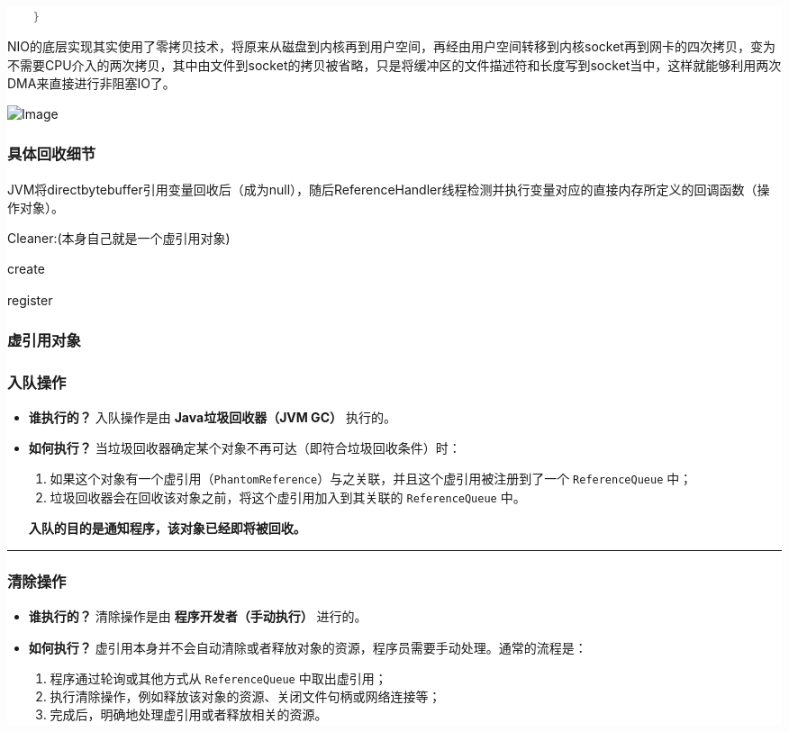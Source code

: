 ```java
    }
```
NIO的底层实现其实使用了零拷贝技术，将原来从磁盘到内核再到用户空间，再经由用户空间转移到内核socket再到网卡的四次拷贝，变为不需要CPU介入的两次拷贝，其中由文件到socket的拷贝被省略，只是将缓冲区的文件描述符和长度写到socket当中，这样就能够利用两次DMA来直接进行非阻塞IO了。

![Image](https://github.com/user-attachments/assets/70a5a6db-fa5e-4132-964b-79ca70f35736)

### 具体回收细节

JVM将directbytebuffer引用变量回收后（成为null），随后ReferenceHandler线程检测并执行变量对应的直接内存所定义的回调函数（操作对象）。

Cleaner:(本身自己就是一个虚引用对象)

create

register

### 虚引用对象

### **入队操作**

* **谁执行的？** 入队操作是由 **Java垃圾回收器（JVM GC）** 执行的。
  
* **如何执行？** 当垃圾回收器确定某个对象不再可达（即符合垃圾回收条件）时：
  
  1. 如果这个对象有一个虚引用（`PhantomReference`）与之关联，并且这个虚引用被注册到了一个 `ReferenceQueue` 中；
  2. 垃圾回收器会在回收该对象之前，将这个虚引用加入到其关联的 `ReferenceQueue` 中。
  
  **入队的目的是通知程序，该对象已经即将被回收。**
  

* * *

### **清除操作**

* **谁执行的？** 清除操作是由 **程序开发者（手动执行）** 进行的。
  
* **如何执行？** 虚引用本身并不会自动清除或者释放对象的资源，程序员需要手动处理。通常的流程是：
  
  1. 程序通过轮询或其他方式从 `ReferenceQueue` 中取出虚引用；
  2. 执行清除操作，例如释放该对象的资源、关闭文件句柄或网络连接等；
  3. 完成后，明确地处理虚引用或者释放相关的资源。